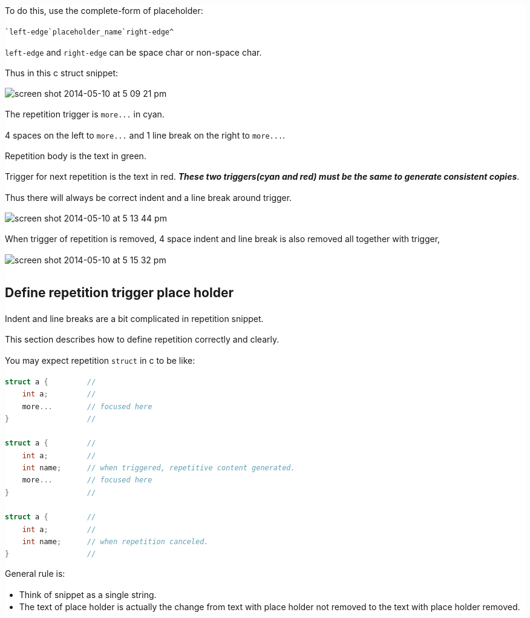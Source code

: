 To do this, use the complete-form of placeholder:
```vim
`left-edge`placeholder_name`right-edge^
```
`left-edge` and `right-edge` can be space char or non-space char.

Thus in this c struct snippet:

![screen shot 2014-05-10 at 5 09 21 pm](https://cloud.githubusercontent.com/assets/44069/2935685/c9c9dfac-d822-11e3-8fda-ef428576bfee.png)

The repetition trigger is `more...` in cyan.

4 spaces on the left to `more...` and 1 line break on the right to `more...`.

Repetition body is the text in green.

Trigger for next repetition is the text in red.
***These two triggers(cyan and red) must be the same to generate consistent copies***.

Thus there will always be correct indent and a line break around trigger.

![screen shot 2014-05-10 at 5 13 44 pm](https://cloud.githubusercontent.com/assets/44069/2935690/63288d6a-d823-11e3-978a-734e7451df9d.png)

When trigger of repetition is removed,
4 space indent and line break is also removed all together with trigger,

![screen shot 2014-05-10 at 5 15 32 pm](https://cloud.githubusercontent.com/assets/44069/2935691/a1f1e17c-d823-11e3-97fe-9f1af63cdec3.png)


## Define repetition trigger place holder

Indent and line breaks are a bit complicated in repetition snippet.

This section describes how to define repetition correctly and clearly.

You may expect repetition `struct` in c to be like:
```c
struct a {         //
    int a;         //
    more...        // focused here
}                  //

struct a {         //
    int a;         //
    int name;      // when triggered, repetitive content generated.
    more...        // focused here
}                  //

struct a {         //
    int a;         //
    int name;      // when repetition canceled.
}                  //
```

General rule is:

* Think of snippet as a single string.
* The text of place holder is actually the change from text with place holder
not removed to the text with place holder removed.
